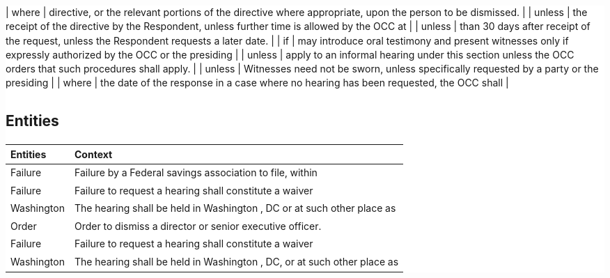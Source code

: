 | where       | directive, or the relevant portions of the directive where  appropriate, upon the person to be dismissed.        |
| unless      | the receipt of the directive by the Respondent, unless further time is allowed by the OCC at                     |
| unless      | than 30 days after receipt of the request, unless  the Respondent requests a later date.                         |
| if          | may introduce oral testimony and present witnesses only if expressly authorized by the OCC or the presiding      |
| unless      | apply to an informal hearing under this section unless  the OCC orders that such procedures shall apply.         |
| unless      | Witnesses need not be sworn,  unless specifically requested by a party or the presiding                          |
| where       | the date of the response in a case where no hearing has been requested, the OCC shall                            |


## Entities

| Entities   | Context                                                                  |
|:-----------|:-------------------------------------------------------------------------|
| Failure    | Failure by a Federal savings association to file, within                 |
| Failure    | Failure to request a hearing shall constitute a waiver                   |
| Washington | The hearing shall be held in  Washington , DC or at such other place as  |
| Order      | Order  to dismiss a director or senior executive officer.                |
| Failure    | Failure to request a hearing shall constitute a waiver                   |
| Washington | The hearing shall be held in  Washington , DC, or at such other place as |


